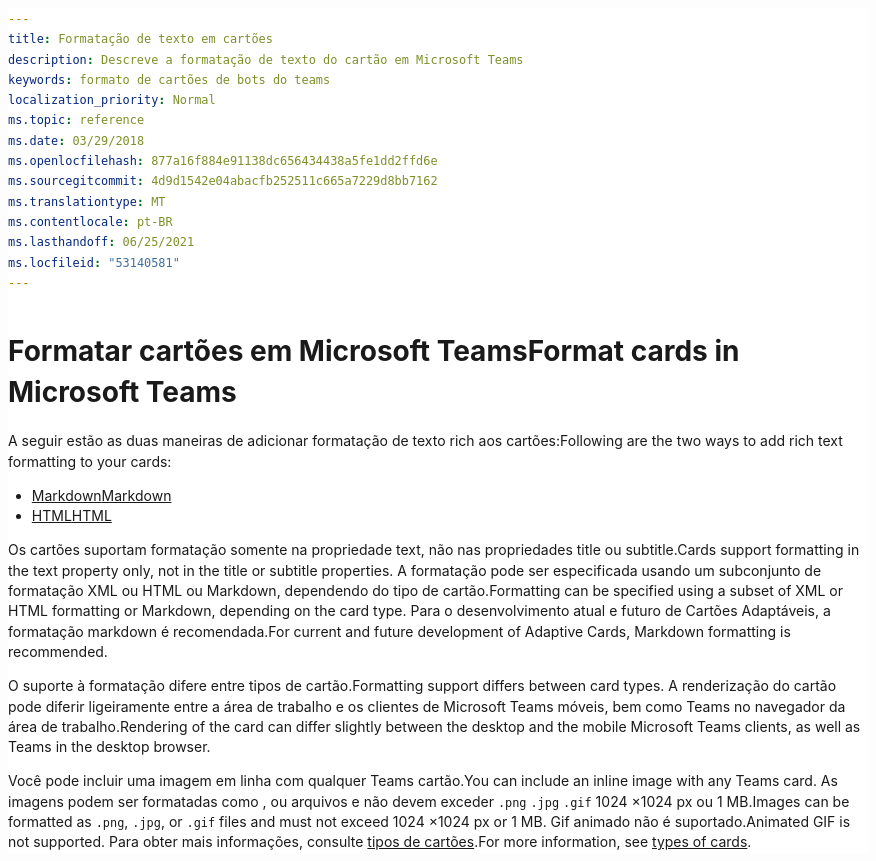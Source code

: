 ```yaml
---
title: Formatação de texto em cartões
description: Descreve a formatação de texto do cartão em Microsoft Teams
keywords: formato de cartões de bots do teams
localization_priority: Normal
ms.topic: reference
ms.date: 03/29/2018
ms.openlocfilehash: 877a16f884e91138dc656434438a5fe1dd2ffd6e
ms.sourcegitcommit: 4d9d1542e04abacfb252511c665a7229d8bb7162
ms.translationtype: MT
ms.contentlocale: pt-BR
ms.lasthandoff: 06/25/2021
ms.locfileid: "53140581"
---
```

# <a name="format-cards-in-microsoft-teams"></a><span data-ttu-id="96279-104">Formatar cartões em Microsoft Teams</span><span class="sxs-lookup"><span data-stu-id="96279-104">Format cards in Microsoft Teams</span></span>

<span data-ttu-id="96279-105">A seguir estão as duas maneiras de adicionar formatação de texto rich aos cartões:</span><span class="sxs-lookup"><span data-stu-id="96279-105">Following are the two ways to add rich text formatting to your cards:</span></span>
* [<span data-ttu-id="96279-106">Markdown</span><span class="sxs-lookup"><span data-stu-id="96279-106">Markdown</span></span>](#format-cards-with-markdown)
* [<span data-ttu-id="96279-107">HTML</span><span class="sxs-lookup"><span data-stu-id="96279-107">HTML</span></span>](#format-cards-with-html)

<span data-ttu-id="96279-108">Os cartões suportam formatação somente na propriedade text, não nas propriedades title ou subtitle.</span><span class="sxs-lookup"><span data-stu-id="96279-108">Cards support formatting in the text property only, not in the title or subtitle properties.</span></span> <span data-ttu-id="96279-109">A formatação pode ser especificada usando um subconjunto de formatação XML ou HTML ou Markdown, dependendo do tipo de cartão.</span><span class="sxs-lookup"><span data-stu-id="96279-109">Formatting can be specified using a subset of XML or HTML formatting or Markdown, depending on the card type.</span></span> <span data-ttu-id="96279-110">Para o desenvolvimento atual e futuro de Cartões Adaptáveis, a formatação markdown é recomendada.</span><span class="sxs-lookup"><span data-stu-id="96279-110">For current and future development of Adaptive Cards, Markdown formatting is recommended.</span></span>

<span data-ttu-id="96279-111">O suporte à formatação difere entre tipos de cartão.</span><span class="sxs-lookup"><span data-stu-id="96279-111">Formatting support differs between card types.</span></span> <span data-ttu-id="96279-112">A renderização do cartão pode diferir ligeiramente entre a área de trabalho e os clientes de Microsoft Teams móveis, bem como Teams no navegador da área de trabalho.</span><span class="sxs-lookup"><span data-stu-id="96279-112">Rendering of the card can differ slightly between the desktop and the mobile Microsoft Teams clients, as well as Teams in the desktop browser.</span></span>

<span data-ttu-id="96279-113">Você pode incluir uma imagem em linha com qualquer Teams cartão.</span><span class="sxs-lookup"><span data-stu-id="96279-113">You can include an inline image with any Teams card.</span></span> <span data-ttu-id="96279-114">As imagens podem ser formatadas como , ou arquivos e não devem exceder `.png` `.jpg` `.gif` 1024 ×1024 px ou 1 MB.</span><span class="sxs-lookup"><span data-stu-id="96279-114">Images can be formatted as `.png`, `.jpg`, or `.gif` files and must not exceed 1024 ×1024 px or 1 MB.</span></span> <span data-ttu-id="96279-115">Gif animado não é suportado.</span><span class="sxs-lookup"><span data-stu-id="96279-115">Animated GIF is not supported.</span></span> <span data-ttu-id="96279-116">Para obter mais informações, consulte [tipos de cartões](./cards-reference.md#inline-card-images).</span><span class="sxs-lookup"><span data-stu-id="96279-116">For more information, see [types of cards](./cards-reference.md#inline-card-images).</span></span>
